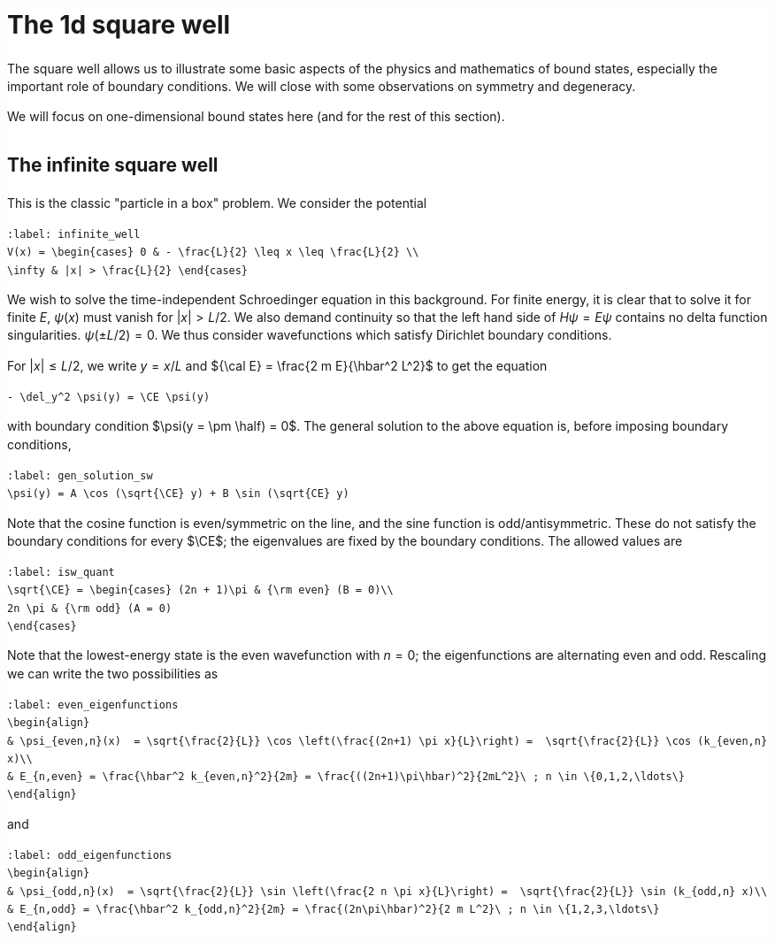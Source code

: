 # The 1d square well

The square well allows us to illustrate some basic aspects of the physics and mathematics of bound states, especially the important role of boundary conditions. We will close with some observations on symmetry and degeneracy.

We will focus on one-dimensional bound states here (and for the rest of this section).

## The infinite square well

This is the classic "particle in a box" problem. We consider the potential 
```{math}
:label: infinite_well 
V(x) = \begin{cases} 0 & - \frac{L}{2} \leq x \leq \frac{L}{2} \\
\infty & |x| > \frac{L}{2} \end{cases}
```
We wish to solve the time-independent Schroedinger equation in this background. 
For finite energy, it is clear that to solve it for finite $E$, $\psi(x)$ must vanish for $|x| > L/2$. We also demand continuity so that the left hand side of $H\psi = E\psi$ contains no delta function singularities. $\psi(\pm L/2) = 0$.  We thus consider wavefunctions which satisfy Dirichlet boundary conditions. 

For $|x| \leq L/2$, we write $y = x/L$ and ${\cal E} = \frac{2 m E}{\hbar^2 L^2}$ to get the equation
```{math}
- \del_y^2 \psi(y) = \CE \psi(y)
```
with boundary condition $\psi(y = \pm \half) = 0$. The general solution to the above equation is, before imposing boundary conditions,
```{math}
:label: gen_solution_sw
\psi(y) = A \cos (\sqrt{\CE} y) + B \sin (\sqrt{CE} y)
```
Note that the cosine function is even/symmetric on the line, and the sine function is odd/antisymmetric. These do not satisfy the boundary conditions for every $\CE$; the eigenvalues are fixed by the boundary conditions. The allowed values are
```{math}
:label: isw_quant
\sqrt{\CE} = \begin{cases} (2n + 1)\pi & {\rm even} (B = 0)\\
2n \pi & {\rm odd} (A = 0)
\end{cases}
```
Note that the lowest-energy state is the even wavefunction with $n = 0$; the eigenfunctions are alternating even and odd. Rescaling we can write the two possibilities as
```{math}
:label: even_eigenfunctions
\begin{align}
& \psi_{even,n}(x)  = \sqrt{\frac{2}{L}} \cos \left(\frac{(2n+1) \pi x}{L}\right) =  \sqrt{\frac{2}{L}} \cos (k_{even,n} x)\\
& E_{n,even} = \frac{\hbar^2 k_{even,n}^2}{2m} = \frac{((2n+1)\pi\hbar)^2}{2mL^2}\ ; n \in \{0,1,2,\ldots\}
\end{align}
```
and
```{math}
:label: odd_eigenfunctions
\begin{align}
& \psi_{odd,n}(x)  = \sqrt{\frac{2}{L}} \sin \left(\frac{2 n \pi x}{L}\right) =  \sqrt{\frac{2}{L}} \sin (k_{odd,n} x)\\ 
& E_{n,odd} = \frac{\hbar^2 k_{odd,n}^2}{2m} = \frac{(2n\pi\hbar)^2}{2 m L^2}\ ; n \in \{1,2,3,\ldots\}
\end{align}
```
